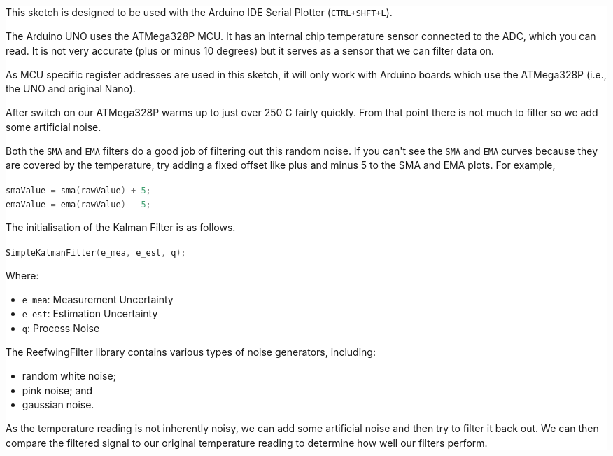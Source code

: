 This sketch is designed to be used with the Arduino IDE Serial 
Plotter (`CTRL+SHFT+L`). 
  
The Arduino UNO uses the ATMega328P MCU. It has an internal chip
temperature sensor connected to the ADC, which you can read. It is
not very accurate (plus or minus 10 degrees) but it serves as a
sensor that we can filter data on.

As MCU specific register addresses are used in this sketch, it will only
work with Arduino boards which use the ATMega328P (i.e., the UNO and 
original Nano).

After switch on our ATMega328P warms up to just over 250 C fairly
quickly. From that point there is not much to filter so we add
some artificial noise.

Both the `SMA` and `EMA` filters do a good job of filtering out this 
random noise. If you can't see the `SMA` and `EMA` curves because they
are covered by the temperature, try adding a fixed offset like plus
and minus 5 to the SMA and EMA plots. For example,

```c++
smaValue = sma(rawValue) + 5;
emaValue = ema(rawValue) - 5;
```

The initialisation of the Kalman Filter is as follows.

```c++
SimpleKalmanFilter(e_mea, e_est, q);
```

Where: 
  - `e_mea`: Measurement Uncertainty 
  - `e_est`: Estimation Uncertainty 
  - `q`: Process Noise

The ReefwingFilter library contains various types of noise generators,
including:

  - random white noise;
  - pink noise; and
  - gaussian noise.
  
As the temperature reading is not inherently noisy, we can add some
artificial noise and then try to filter it back out. We can then compare
the filtered signal to our original temperature reading to determine
how well our filters perform.